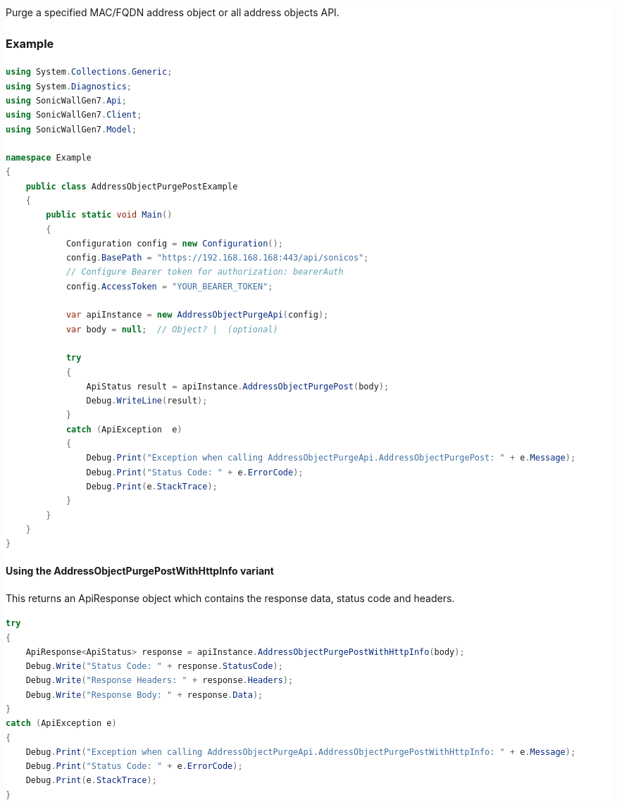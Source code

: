 

Purge a specified MAC/FQDN address object or all address objects API.

### Example
```csharp
using System.Collections.Generic;
using System.Diagnostics;
using SonicWallGen7.Api;
using SonicWallGen7.Client;
using SonicWallGen7.Model;

namespace Example
{
    public class AddressObjectPurgePostExample
    {
        public static void Main()
        {
            Configuration config = new Configuration();
            config.BasePath = "https://192.168.168.168:443/api/sonicos";
            // Configure Bearer token for authorization: bearerAuth
            config.AccessToken = "YOUR_BEARER_TOKEN";

            var apiInstance = new AddressObjectPurgeApi(config);
            var body = null;  // Object? |  (optional) 

            try
            {
                ApiStatus result = apiInstance.AddressObjectPurgePost(body);
                Debug.WriteLine(result);
            }
            catch (ApiException  e)
            {
                Debug.Print("Exception when calling AddressObjectPurgeApi.AddressObjectPurgePost: " + e.Message);
                Debug.Print("Status Code: " + e.ErrorCode);
                Debug.Print(e.StackTrace);
            }
        }
    }
}
```

#### Using the AddressObjectPurgePostWithHttpInfo variant
This returns an ApiResponse object which contains the response data, status code and headers.

```csharp
try
{
    ApiResponse<ApiStatus> response = apiInstance.AddressObjectPurgePostWithHttpInfo(body);
    Debug.Write("Status Code: " + response.StatusCode);
    Debug.Write("Response Headers: " + response.Headers);
    Debug.Write("Response Body: " + response.Data);
}
catch (ApiException e)
{
    Debug.Print("Exception when calling AddressObjectPurgeApi.AddressObjectPurgePostWithHttpInfo: " + e.Message);
    Debug.Print("Status Code: " + e.ErrorCode);
    Debug.Print(e.StackTrace);
}
```

